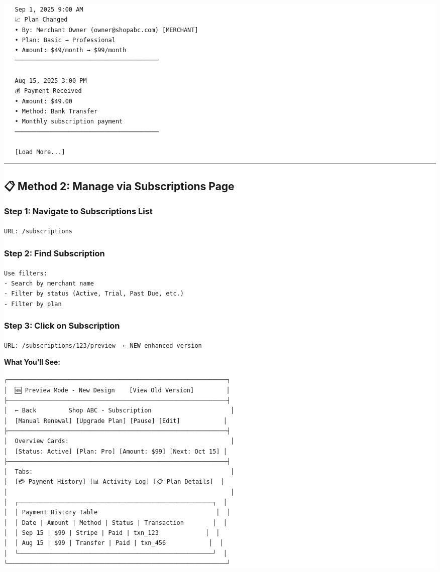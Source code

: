 ```
   Sep 1, 2025 9:00 AM
   📈 Plan Changed
   • By: Merchant Owner (owner@shopabc.com) [MERCHANT]
   • Plan: Basic → Professional
   • Amount: $49/month → $99/month
   ────────────────────────────────────────
   
   Aug 15, 2025 3:00 PM
   💰 Payment Received
   • Amount: $49.00
   • Method: Bank Transfer
   • Monthly subscription payment
   ────────────────────────────────────────
   
   [Load More...]
```

---

## 📋 **Method 2: Manage via Subscriptions Page**

### **Step 1: Navigate to Subscriptions List**

```
URL: /subscriptions
```

### **Step 2: Find Subscription**

```
Use filters:
- Search by merchant name
- Filter by status (Active, Trial, Past Due, etc.)
- Filter by plan
```

### **Step 3: Click on Subscription**

```
URL: /subscriptions/123/preview  ← NEW enhanced version
```

**What You'll See:**

```
┌─────────────────────────────────────────────────────────────┐
│  🆕 Preview Mode - New Design    [View Old Version]         │
├─────────────────────────────────────────────────────────────┤
│  ← Back         Shop ABC - Subscription                      │
│  [Manual Renewal] [Upgrade Plan] [Pause] [Edit]            │
├─────────────────────────────────────────────────────────────┤
│  Overview Cards:                                             │
│  [Status: Active] [Plan: Pro] [Amount: $99] [Next: Oct 15] │
├─────────────────────────────────────────────────────────────┤
│  Tabs:                                                       │
│  [💳 Payment History] [📊 Activity Log] [📋 Plan Details]  │
│                                                              │
│  ┌──────────────────────────────────────────────────────┐  │
│  │ Payment History Table                                 │  │
│  │ Date | Amount | Method | Status | Transaction        │  │
│  │ Sep 15 | $99 | Stripe | Paid | txn_123             │  │
│  │ Aug 15 | $99 | Transfer | Paid | txn_456            │  │
│  └──────────────────────────────────────────────────────┘  │
└─────────────────────────────────────────────────────────────┘
```
